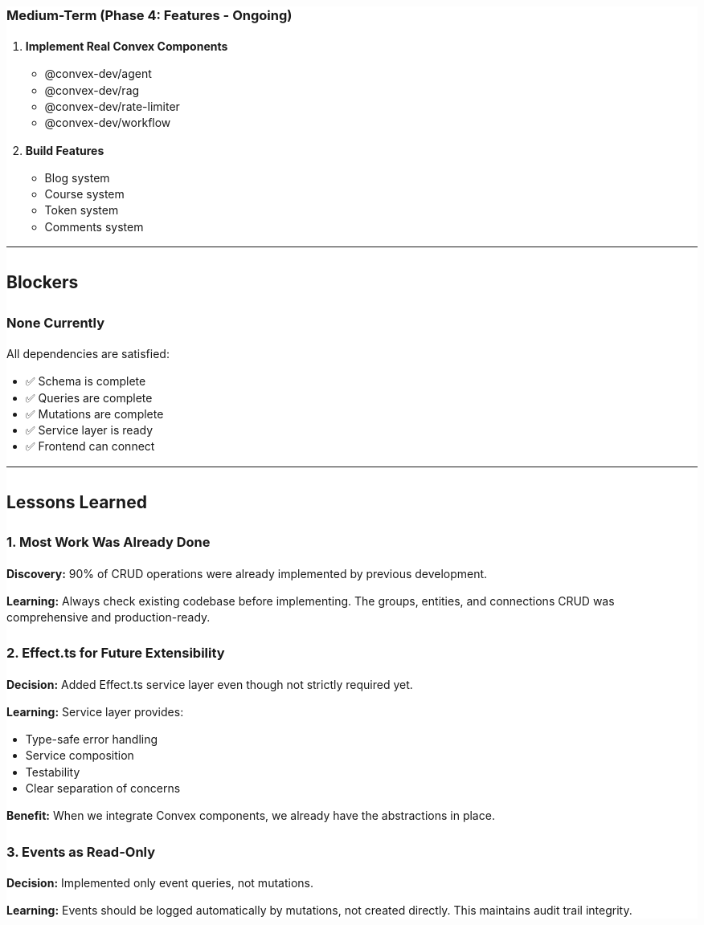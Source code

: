 ### Medium-Term (Phase 4: Features - Ongoing)
1. **Implement Real Convex Components**
   - @convex-dev/agent
   - @convex-dev/rag
   - @convex-dev/rate-limiter
   - @convex-dev/workflow

2. **Build Features**
   - Blog system
   - Course system
   - Token system
   - Comments system

---

## Blockers

### None Currently

All dependencies are satisfied:
- ✅ Schema is complete
- ✅ Queries are complete
- ✅ Mutations are complete
- ✅ Service layer is ready
- ✅ Frontend can connect

---

## Lessons Learned

### 1. Most Work Was Already Done
**Discovery:** 90% of CRUD operations were already implemented by previous development.

**Learning:** Always check existing codebase before implementing. The groups, entities, and connections CRUD was comprehensive and production-ready.

### 2. Effect.ts for Future Extensibility
**Decision:** Added Effect.ts service layer even though not strictly required yet.

**Learning:** Service layer provides:
- Type-safe error handling
- Service composition
- Testability
- Clear separation of concerns

**Benefit:** When we integrate Convex components, we already have the abstractions in place.

### 3. Events as Read-Only
**Decision:** Implemented only event queries, not mutations.

**Learning:** Events should be logged automatically by mutations, not created directly. This maintains audit trail integrity.
